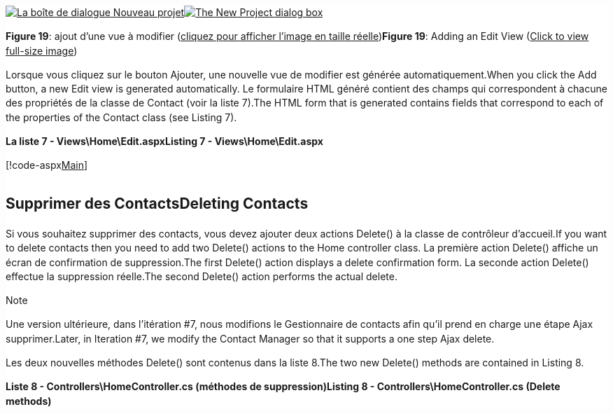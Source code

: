 <span data-ttu-id="0686e-391">[![La boîte de dialogue Nouveau projet](iteration-1-create-the-application-cs/_static/image19.jpg)](iteration-1-create-the-application-cs/_static/image37.png)</span><span class="sxs-lookup"><span data-stu-id="0686e-391">[![The New Project dialog box](iteration-1-create-the-application-cs/_static/image19.jpg)](iteration-1-create-the-application-cs/_static/image37.png)</span></span>

<span data-ttu-id="0686e-392">**Figure 19**: ajout d’une vue à modifier ([cliquez pour afficher l’image en taille réelle](iteration-1-create-the-application-cs/_static/image38.png))</span><span class="sxs-lookup"><span data-stu-id="0686e-392">**Figure 19**: Adding an Edit View ([Click to view full-size image](iteration-1-create-the-application-cs/_static/image38.png))</span></span>


<span data-ttu-id="0686e-393">Lorsque vous cliquez sur le bouton Ajouter, une nouvelle vue de modifier est générée automatiquement.</span><span class="sxs-lookup"><span data-stu-id="0686e-393">When you click the Add button, a new Edit view is generated automatically.</span></span> <span data-ttu-id="0686e-394">Le formulaire HTML généré contient des champs qui correspondent à chacune des propriétés de la classe de Contact (voir la liste 7).</span><span class="sxs-lookup"><span data-stu-id="0686e-394">The HTML form that is generated contains fields that correspond to each of the properties of the Contact class (see Listing 7).</span></span>

<span data-ttu-id="0686e-395">**La liste 7 - Views\Home\Edit.aspx**</span><span class="sxs-lookup"><span data-stu-id="0686e-395">**Listing 7 - Views\Home\Edit.aspx**</span></span>

[!code-aspx[Main](iteration-1-create-the-application-cs/samples/sample7.aspx)]

## <a name="deleting-contacts"></a><span data-ttu-id="0686e-396">Supprimer des Contacts</span><span class="sxs-lookup"><span data-stu-id="0686e-396">Deleting Contacts</span></span>

<span data-ttu-id="0686e-397">Si vous souhaitez supprimer des contacts, vous devez ajouter deux actions Delete() à la classe de contrôleur d’accueil.</span><span class="sxs-lookup"><span data-stu-id="0686e-397">If you want to delete contacts then you need to add two Delete() actions to the Home controller class.</span></span> <span data-ttu-id="0686e-398">La première action Delete() affiche un écran de confirmation de suppression.</span><span class="sxs-lookup"><span data-stu-id="0686e-398">The first Delete() action displays a delete confirmation form.</span></span> <span data-ttu-id="0686e-399">La seconde action Delete() effectue la suppression réelle.</span><span class="sxs-lookup"><span data-stu-id="0686e-399">The second Delete() action performs the actual delete.</span></span>

> [!NOTE] 
> 
> <span data-ttu-id="0686e-400">Une version ultérieure, dans l’itération #7, nous modifions le Gestionnaire de contacts afin qu’il prend en charge une étape Ajax supprimer.</span><span class="sxs-lookup"><span data-stu-id="0686e-400">Later, in Iteration #7, we modify the Contact Manager so that it supports a one step Ajax delete.</span></span>


<span data-ttu-id="0686e-401">Les deux nouvelles méthodes Delete() sont contenus dans la liste 8.</span><span class="sxs-lookup"><span data-stu-id="0686e-401">The two new Delete() methods are contained in Listing 8.</span></span>

<span data-ttu-id="0686e-402">**Liste 8 - Controllers\HomeController.cs (méthodes de suppression)**</span><span class="sxs-lookup"><span data-stu-id="0686e-402">**Listing 8 - Controllers\HomeController.cs (Delete methods)**</span></span>
